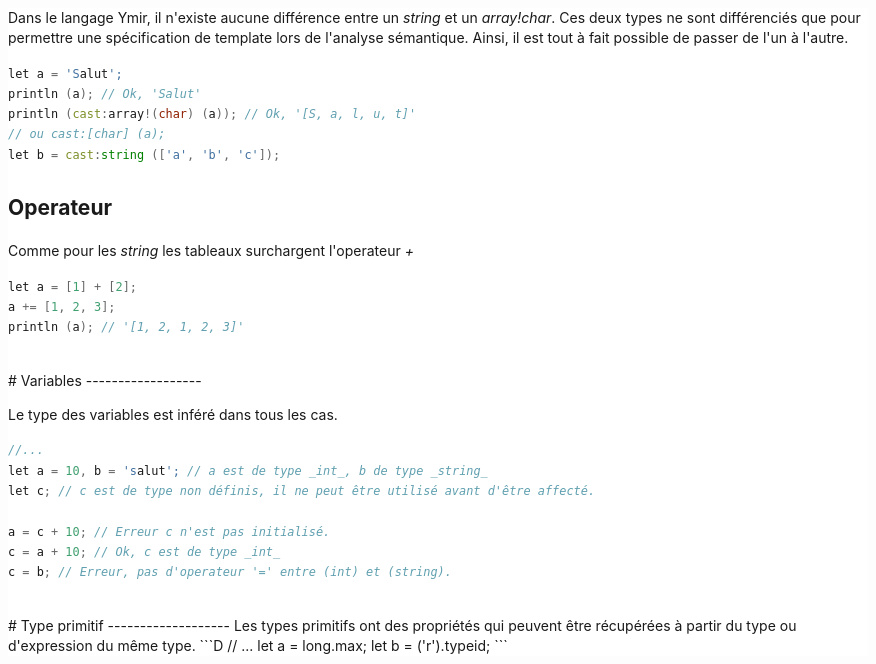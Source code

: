 Dans le langage Ymir, il n'existe aucune différence entre un _string_ et un _array!char_. Ces deux types ne sont différenciés que pour permettre une spécification de template lors de l'analyse sémantique.
Ainsi, il est tout à fait possible de passer de l'un à l'autre.


``` D
let a = 'Salut';
println (a); // Ok, 'Salut'
println (cast:array!(char) (a)); // Ok, '[S, a, l, u, t]'
// ou cast:[char] (a);
let b = cast:string (['a', 'b', 'c']);

```

## Operateur

Comme pour les _string_ les tableaux surchargent l'operateur _+_

```D
let a = [1] + [2];
a += [1, 2, 3]; 
println (a); // '[1, 2, 1, 2, 3]'
```


<br>
# Variables
------------------

Le type des variables est inféré dans tous les cas.

```D
//...
let a = 10, b = 'salut'; // a est de type _int_, b de type _string_
let c; // c est de type non définis, il ne peut être utilisé avant d'être affecté.

a = c + 10; // Erreur c n'est pas initialisé.
c = a + 10; // Ok, c est de type _int_
c = b; // Erreur, pas d'operateur '=' entre (int) et (string).

```

<br>
# Type primitif
-------------------
Les types primitifs ont des propriétés qui peuvent être récupérées à partir du type ou d'expression du même type.
```D
// ...
let a = long.max;
let b = ('r').typeid;
```
